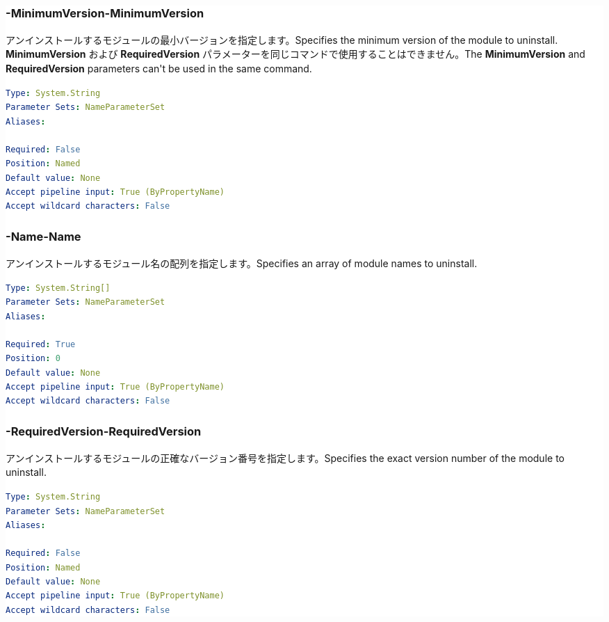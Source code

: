 ### <span data-ttu-id="26bd6-136">-MinimumVersion</span><span class="sxs-lookup"><span data-stu-id="26bd6-136">-MinimumVersion</span></span>

<span data-ttu-id="26bd6-137">アンインストールするモジュールの最小バージョンを指定します。</span><span class="sxs-lookup"><span data-stu-id="26bd6-137">Specifies the minimum version of the module to uninstall.</span></span> <span data-ttu-id="26bd6-138">**MinimumVersion** および **RequiredVersion** パラメーターを同じコマンドで使用することはできません。</span><span class="sxs-lookup"><span data-stu-id="26bd6-138">The **MinimumVersion** and **RequiredVersion** parameters can't be used in the same command.</span></span>

```yaml
Type: System.String
Parameter Sets: NameParameterSet
Aliases:

Required: False
Position: Named
Default value: None
Accept pipeline input: True (ByPropertyName)
Accept wildcard characters: False
```

### <span data-ttu-id="26bd6-139">-Name</span><span class="sxs-lookup"><span data-stu-id="26bd6-139">-Name</span></span>

<span data-ttu-id="26bd6-140">アンインストールするモジュール名の配列を指定します。</span><span class="sxs-lookup"><span data-stu-id="26bd6-140">Specifies an array of module names to uninstall.</span></span>

```yaml
Type: System.String[]
Parameter Sets: NameParameterSet
Aliases:

Required: True
Position: 0
Default value: None
Accept pipeline input: True (ByPropertyName)
Accept wildcard characters: False
```

### <span data-ttu-id="26bd6-141">-RequiredVersion</span><span class="sxs-lookup"><span data-stu-id="26bd6-141">-RequiredVersion</span></span>

<span data-ttu-id="26bd6-142">アンインストールするモジュールの正確なバージョン番号を指定します。</span><span class="sxs-lookup"><span data-stu-id="26bd6-142">Specifies the exact version number of the module to uninstall.</span></span>

```yaml
Type: System.String
Parameter Sets: NameParameterSet
Aliases:

Required: False
Position: Named
Default value: None
Accept pipeline input: True (ByPropertyName)
Accept wildcard characters: False
```
